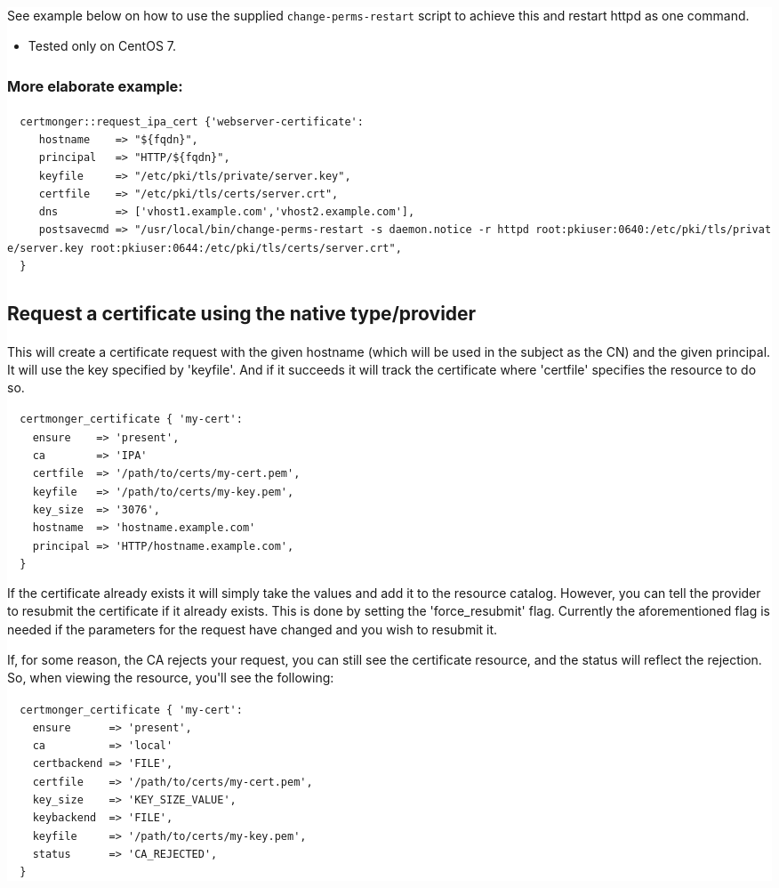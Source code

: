   See example below on how to use the supplied `change-perms-restart` script to achieve this and restart httpd as one command.
* Tested only on CentOS 7.

### More elaborate example:

```puppet
  certmonger::request_ipa_cert {'webserver-certificate':
     hostname    => "${fqdn}",
     principal   => "HTTP/${fqdn}",
     keyfile     => "/etc/pki/tls/private/server.key",
     certfile    => "/etc/pki/tls/certs/server.crt",
     dns         => ['vhost1.example.com','vhost2.example.com'],
     postsavecmd => "/usr/local/bin/change-perms-restart -s daemon.notice -r httpd root:pkiuser:0640:/etc/pki/tls/private/server.key root:pkiuser:0644:/etc/pki/tls/certs/server.crt",
  }
```

## Request a certificate using the native type/provider

This will create a certificate request with the given hostname (which will be
used in the subject as the CN) and the given principal. It will use the key
specified by 'keyfile'. And if it succeeds it will track the certificate where
'certfile' specifies the resource to do so.

```puppet
  certmonger_certificate { 'my-cert':
    ensure    => 'present',
    ca        => 'IPA'
    certfile  => '/path/to/certs/my-cert.pem',
    keyfile   => '/path/to/certs/my-key.pem',
    key_size  => '3076',
    hostname  => 'hostname.example.com'
    principal => 'HTTP/hostname.example.com',
  }
```

If the certificate already exists it will simply take the values and add it to
the resource catalog. However, you can tell the provider to resubmit the
certificate if it already exists. This is done by setting the 'force_resubmit'
flag. Currently the aforementioned flag is needed if the parameters for the
request have changed and you wish to resubmit it.

If, for some reason, the CA rejects your request, you can still see the
certificate resource, and the status will reflect the rejection. So, when
viewing the resource, you'll see the following:

```puppet
  certmonger_certificate { 'my-cert':
    ensure      => 'present',
    ca          => 'local'
    certbackend => 'FILE',
    certfile    => '/path/to/certs/my-cert.pem',
    key_size    => 'KEY_SIZE_VALUE',
    keybackend  => 'FILE',
    keyfile     => '/path/to/certs/my-key.pem',
    status      => 'CA_REJECTED',
  }
```
